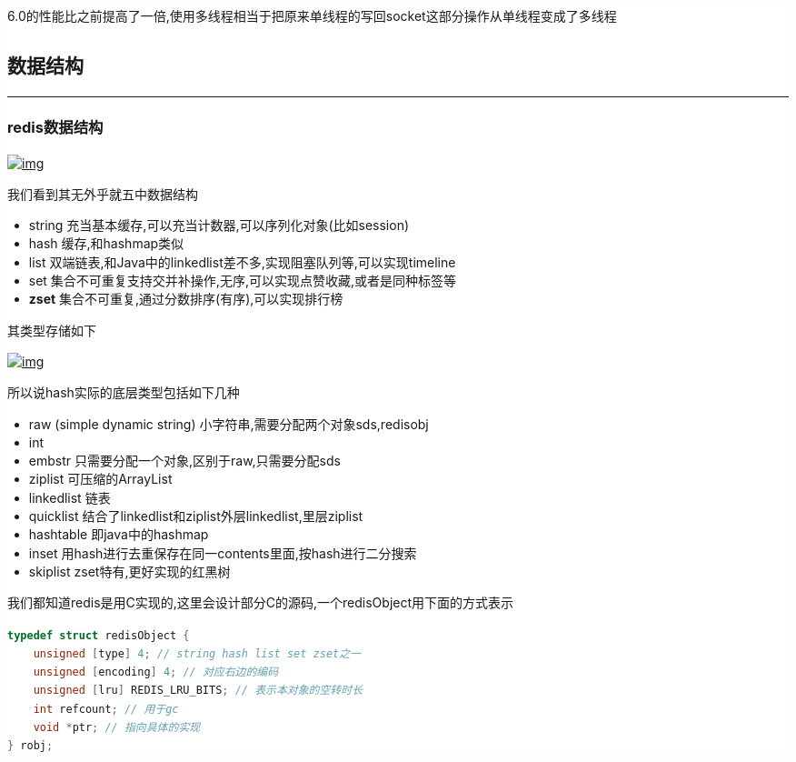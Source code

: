 6.0的性能比之前提高了一倍,使用多线程相当于把原来单线程的写回socket这部分操作从单线程变成了多线程



## 数据结构

---

### redis数据结构

[![img](https://camo.githubusercontent.com/cdbc35896f0346ec2c14830aac34bc38f7697e6fd54f9909f2a877d76bce1050/68747470733a2f2f696d67323031382e636e626c6f67732e636f6d2f626c6f672f313238393933342f3230313930362f313238393933342d32303139303632313136333933303831342d313339353031353730302e706e67)](https://camo.githubusercontent.com/cdbc35896f0346ec2c14830aac34bc38f7697e6fd54f9909f2a877d76bce1050/68747470733a2f2f696d67323031382e636e626c6f67732e636f6d2f626c6f672f313238393933342f3230313930362f313238393933342d32303139303632313136333933303831342d313339353031353730302e706e67)

我们看到其无外乎就五中数据结构

- string 充当基本缓存,可以充当计数器,可以序列化对象(比如session)
- hash 缓存,和hashmap类似
- list 双端链表,和Java中的linkedlist差不多,实现阻塞队列等,可以实现timeline
- set 集合不可重复支持交并补操作,无序,可以实现点赞收藏,或者是同种标签等
- **zset** 集合不可重复,通过分数排序(有序),可以实现排行榜

其类型存储如下

[![img](https://camo.githubusercontent.com/9c7aefec9c959ac12961e2c702ba29687312ef234555958ed08cd44f1f1e59be/68747470733a2f2f696d67323032302e636e626c6f67732e636f6d2f626c6f672f313939333234302f3230323030392f313939333234302d32303230303932323039333331373736392d313831383233323836322e706e67)](https://camo.githubusercontent.com/9c7aefec9c959ac12961e2c702ba29687312ef234555958ed08cd44f1f1e59be/68747470733a2f2f696d67323032302e636e626c6f67732e636f6d2f626c6f672f313939333234302f3230323030392f313939333234302d32303230303932323039333331373736392d313831383233323836322e706e67)

所以说hash实际的底层类型包括如下几种

- raw (simple dynamic string) 小字符串,需要分配两个对象sds,redisobj
- int
- embstr 只需要分配一个对象,区别于raw,只需要分配sds
- ziplist 可压缩的ArrayList
- linkedlist 链表
- quicklist 结合了linkedlist和ziplist外层linkedlist,里层ziplist
- hashtable 即java中的hashmap
- inset 用hash进行去重保存在同一contents里面,按hash进行二分搜索
- skiplist zset特有,更好实现的红黑树

我们都知道redis是用C实现的,这里会设计部分C的源码,一个redisObject用下面的方式表示

```c
typedef struct redisObject {
    unsigned [type] 4; // string hash list set zset之一
    unsigned [encoding] 4; // 对应右边的编码
    unsigned [lru] REDIS_LRU_BITS; // 表示本对象的空转时长
    int refcount; // 用于gc
    void *ptr; // 指向具体的实现
} robj;
```
